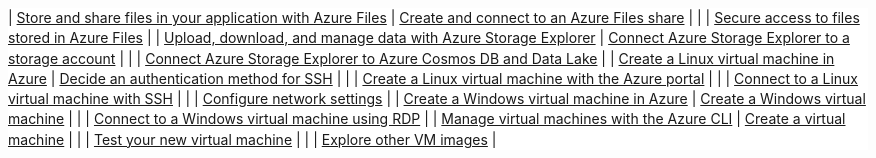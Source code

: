 | [Store and share files in your application with Azure Files](https://docs.microsoft.com/en-us/learn/modules/store-and-share-with-azure-files/)                                                  | [Create and connect to an Azure Files share](https://docs.microsoft.com/en-us/learn/modules/store-and-share-with-azure-files/4-exercise-create-azure-files)                                                                                       |
|                                                                                                                                                                                                 | [Secure access to files stored in Azure Files](https://docs.microsoft.com/en-us/learn/modules/store-and-share-with-azure-files/6-exercise-secure-azure-files)                                                                                     |
| [Upload, download, and manage data with Azure Storage Explorer](https://docs.microsoft.com/en-us/learn/modules/upload-download-and-manage-data-with-azure-storage-explorer/)                    | [Connect Azure Storage Explorer to a storage account](https://docs.microsoft.com/en-us/learn/modules/upload-download-and-manage-data-with-azure-storage-explorer/3-exercise-connect-storage-account)                                              |
|                                                                                                                                                                                                 | [Connect Azure Storage Explorer to Azure Cosmos DB and Data Lake](https://docs.microsoft.com/en-us/learn/modules/upload-download-and-manage-data-with-azure-storage-explorer/5-exercise-connect-cosmosdb-data-lake)                               |
| [Create a Linux virtual machine in Azure](https://docs.microsoft.com/en-us/learn/modules/create-linux-virtual-machine-in-azure/)                                                                | [Decide an authentication method for SSH](https://docs.microsoft.com/en-us/learn/modules/create-linux-virtual-machine-in-azure/3-exercise-generate-ssh-key)                                                                                       |
|                                                                                                                                                                                                 | [Create a Linux virtual machine with the Azure portal](https://docs.microsoft.com/en-us/learn/modules/create-linux-virtual-machine-in-azure/3-exercise-generate-ssh-key)                                                                          |
|                                                                                                                                                                                                 | [Connect to a Linux virtual machine with SSH](https://docs.microsoft.com/en-us/learn/modules/create-linux-virtual-machine-in-azure/3-exercise-generate-ssh-key)                                                                                   |
|                                                                                                                                                                                                 | [Configure network settings](https://docs.microsoft.com/en-us/learn/modules/create-linux-virtual-machine-in-azure/3-exercise-generate-ssh-key)                                                                                                    |
| [Create a Windows virtual machine in Azure](https://docs.microsoft.com/en-us/learn/modules/create-windows-virtual-machine-in-azure/)                                                            | [Create a Windows virtual machine](https://docs.microsoft.com/en-us/learn/modules/create-windows-virtual-machine-in-azure/3-exercise-create-a-vm)                                                                                                 |
|                                                                                                                                                                                                 | [Connect to a Windows virtual machine using RDP](https://docs.microsoft.com/en-us/learn/modules/create-windows-virtual-machine-in-azure/5-exercise-connect-to-a-windows-vm-using-rdp)                                                             |
| [Manage virtual machines with the Azure CLI](https://docs.microsoft.com/en-us/learn/modules/manage-virtual-machines-with-azure-cli/)                                                            | [Create a virtual machine](https://docs.microsoft.com/en-us/learn/modules/manage-virtual-machines-with-azure-cli/2-create-a-vm)                                                                                                                   |
|                                                                                                                                                                                                 | [Test your new virtual machine](https://docs.microsoft.com/en-us/learn/modules/manage-virtual-machines-with-azure-cli/3-testing-the-vm)                                                                                                           |
|                                                                                                                                                                                                 | [Explore other VM images](https://docs.microsoft.com/en-us/learn/modules/manage-virtual-machines-with-azure-cli/4-other-vm-images)                                                                                                                |